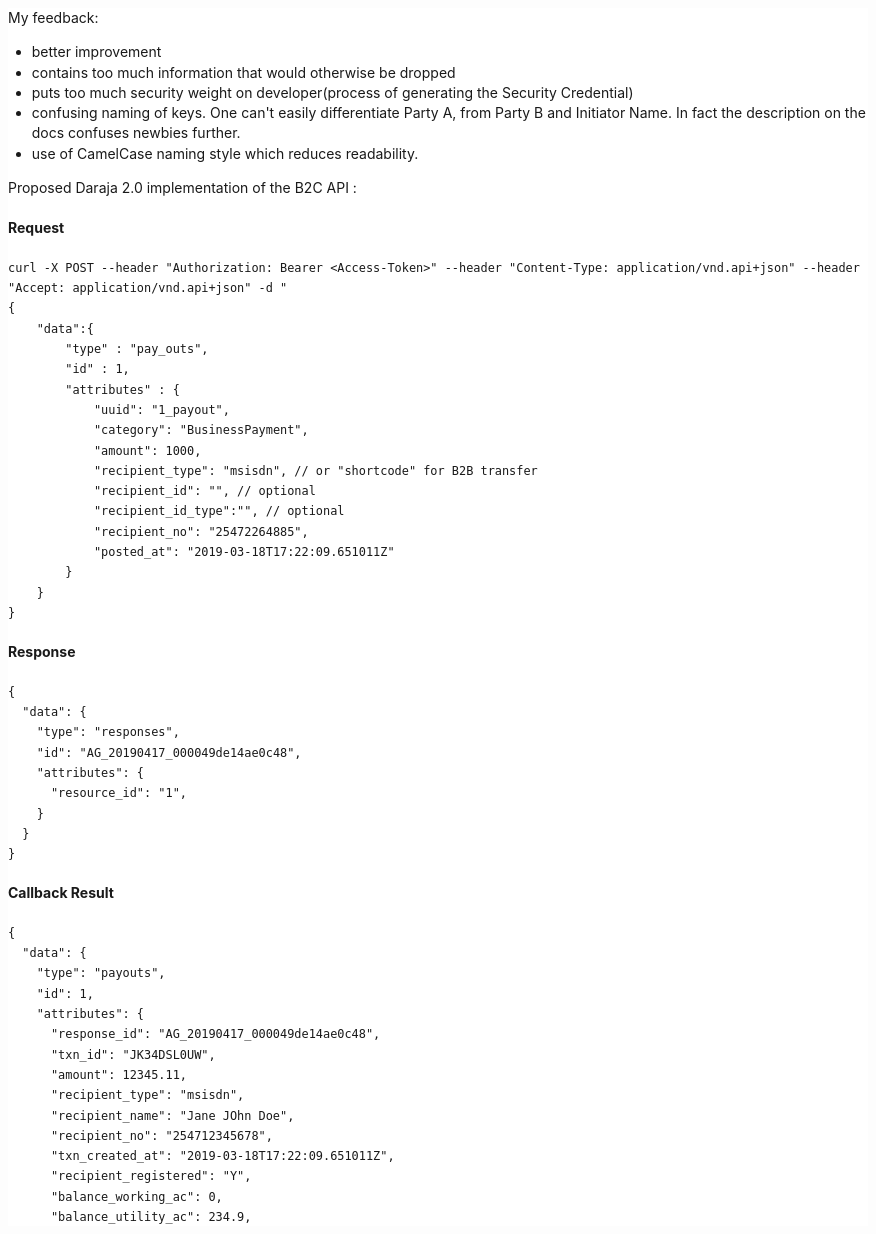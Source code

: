 My feedback:

- better improvement
- contains too much information that would otherwise be dropped
- puts too much security weight on developer(process of generating the Security Credential)
- confusing naming of keys. One can't easily differentiate Party A, from Party B and Initiator Name. In fact the description on the docs confuses newbies further.
- use of CamelCase naming style which reduces readability.

Proposed Daraja 2.0 implementation of the B2C API :

#### Request

```
curl -X POST --header "Authorization: Bearer <Access-Token>" --header "Content-Type: application/vnd.api+json" --header "Accept: application/vnd.api+json" -d "
{
    "data":{
        "type" : "pay_outs",
        "id" : 1,
        "attributes" : {
            "uuid": "1_payout",
            "category": "BusinessPayment",
            "amount": 1000,
            "recipient_type": "msisdn", // or "shortcode" for B2B transfer
            "recipient_id": "", // optional
            "recipient_id_type":"", // optional
            "recipient_no": "25472264885",
            "posted_at": "2019-03-18T17:22:09.651011Z"
        }
    }
}
```

#### Response 

```
{
  "data": {
    "type": "responses",
    "id": "AG_20190417_000049de14ae0c48",
    "attributes": {
      "resource_id": "1",
    }
  }
}

```

#### Callback Result

```
{
  "data": {
    "type": "payouts",
    "id": 1,
    "attributes": {
      "response_id": "AG_20190417_000049de14ae0c48",
      "txn_id": "JK34DSL0UW",
      "amount": 12345.11,
      "recipient_type": "msisdn",
      "recipient_name": "Jane JOhn Doe",
      "recipient_no": "254712345678",
      "txn_created_at": "2019-03-18T17:22:09.651011Z",
      "recipient_registered": "Y",
      "balance_working_ac": 0,
      "balance_utility_ac": 234.9,
```